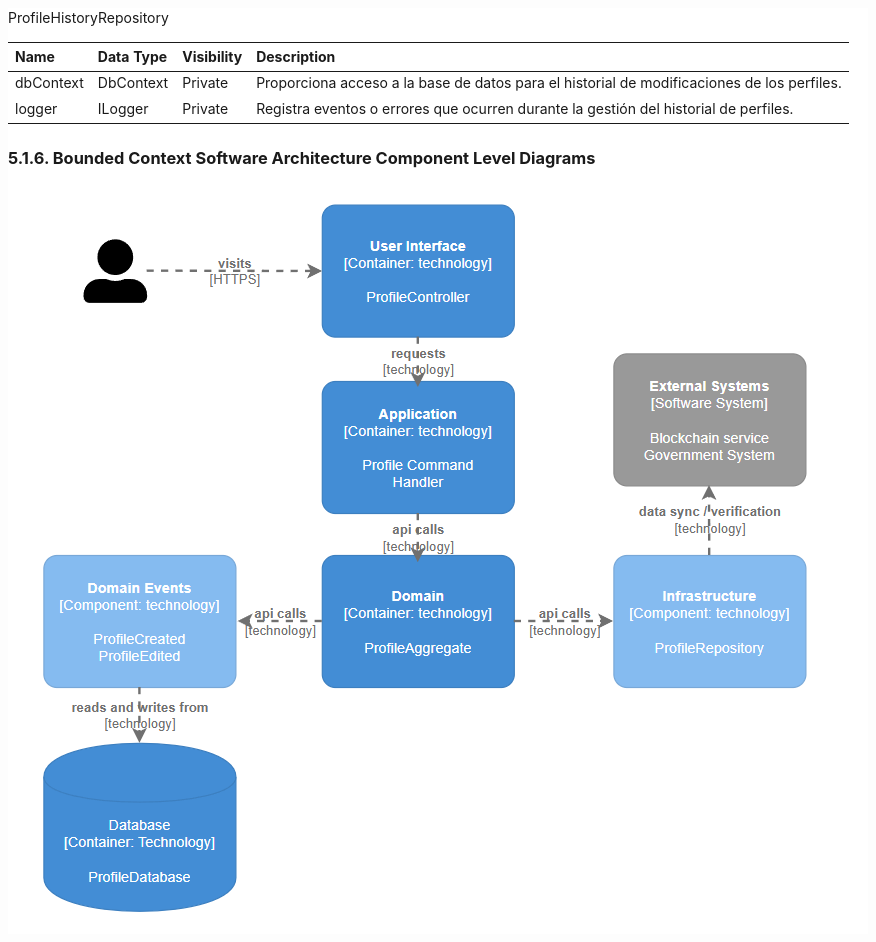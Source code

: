 ProfileHistoryRepository

|Name|Data Type|Visibility|Description|
| :- | :- | :- | :- |
|dbContext|DbContext|Private|Proporciona acceso a la base de datos para el historial de modificaciones de los perfiles.|
|logger|ILogger|Private|Registra eventos o errores que ocurren durante la gestión del historial de perfiles.|

### 5.1.6. Bounded Context Software Architecture Component Level Diagrams

![](assets/chapter5/1/1_architecture.png)
